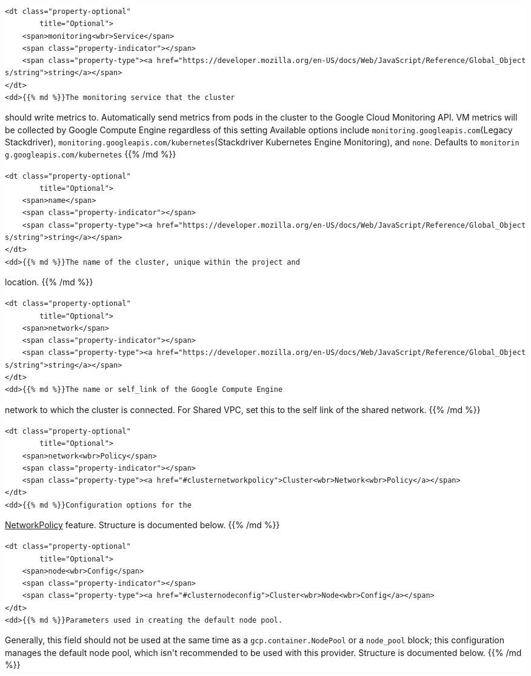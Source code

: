     <dt class="property-optional"
            title="Optional">
        <span>monitoring<wbr>Service</span>
        <span class="property-indicator"></span>
        <span class="property-type"><a href="https://developer.mozilla.org/en-US/docs/Web/JavaScript/Reference/Global_Objects/string">string</a></span>
    </dt>
    <dd>{{% md %}}The monitoring service that the cluster
should write metrics to.
Automatically send metrics from pods in the cluster to the Google Cloud Monitoring API.
VM metrics will be collected by Google Compute Engine regardless of this setting
Available options include
`monitoring.googleapis.com`(Legacy Stackdriver), `monitoring.googleapis.com/kubernetes`(Stackdriver Kubernetes Engine Monitoring), and `none`.
Defaults to `monitoring.googleapis.com/kubernetes`
{{% /md %}}</dd>

    <dt class="property-optional"
            title="Optional">
        <span>name</span>
        <span class="property-indicator"></span>
        <span class="property-type"><a href="https://developer.mozilla.org/en-US/docs/Web/JavaScript/Reference/Global_Objects/string">string</a></span>
    </dt>
    <dd>{{% md %}}The name of the cluster, unique within the project and
location.
{{% /md %}}</dd>

    <dt class="property-optional"
            title="Optional">
        <span>network</span>
        <span class="property-indicator"></span>
        <span class="property-type"><a href="https://developer.mozilla.org/en-US/docs/Web/JavaScript/Reference/Global_Objects/string">string</a></span>
    </dt>
    <dd>{{% md %}}The name or self_link of the Google Compute Engine
network to which the cluster is connected. For Shared VPC, set this to the self link of the
shared network.
{{% /md %}}</dd>

    <dt class="property-optional"
            title="Optional">
        <span>network<wbr>Policy</span>
        <span class="property-indicator"></span>
        <span class="property-type"><a href="#clusternetworkpolicy">Cluster<wbr>Network<wbr>Policy</a></span>
    </dt>
    <dd>{{% md %}}Configuration options for the
[NetworkPolicy](https://kubernetes.io/docs/concepts/services-networking/networkpolicies/)
feature. Structure is documented below.
{{% /md %}}</dd>

    <dt class="property-optional"
            title="Optional">
        <span>node<wbr>Config</span>
        <span class="property-indicator"></span>
        <span class="property-type"><a href="#clusternodeconfig">Cluster<wbr>Node<wbr>Config</a></span>
    </dt>
    <dd>{{% md %}}Parameters used in creating the default node pool.
Generally, this field should not be used at the same time as a
`gcp.container.NodePool` or a `node_pool` block; this configuration
manages the default node pool, which isn't recommended to be used with
this provider. Structure is documented below.
{{% /md %}}</dd>
